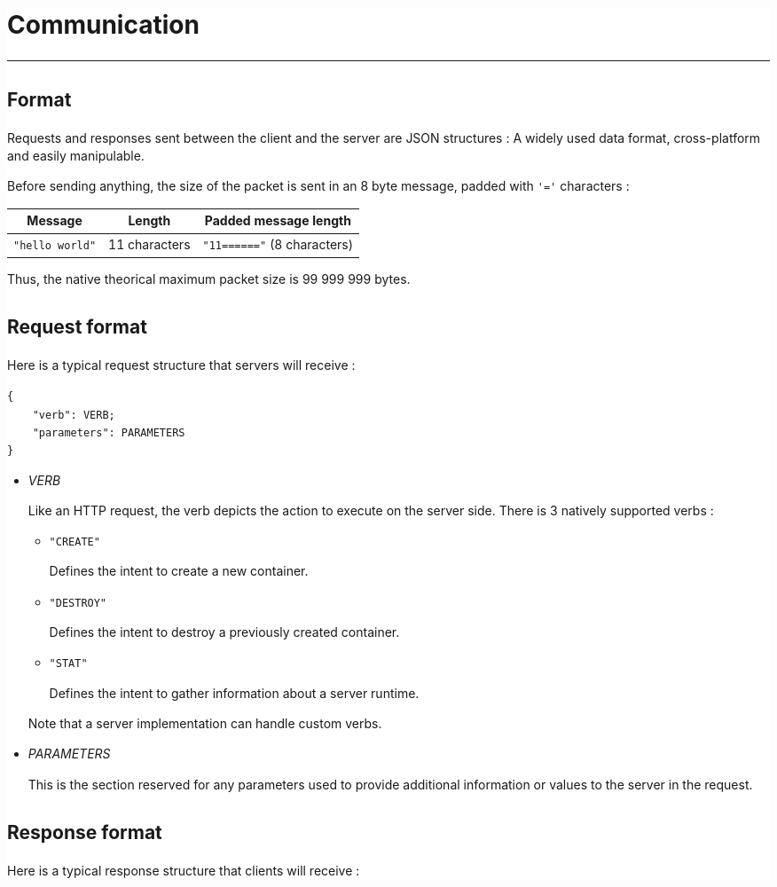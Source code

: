 # Communication

----

## Format

Requests and responses sent between the client and the server are JSON structures : A widely used data format, cross-platform and easily manipulable.

Before sending anything, the size of the packet is sent in an 8 byte message, padded with `'='` characters : 

| Message         | Length        | Padded message length       |
| --------------- | ------------- | --------------------------- |
| `"hello world"` | 11 characters | `"11======"` (8 characters) |

Thus, the native theorical maximum packet size is 99 999 999 bytes.

## Request format

Here is a typical request structure that servers will receive : 

```
{
	"verb": VERB;
	"parameters": PARAMETERS
}
```

- *VERB*

  Like an HTTP request, the verb depicts the action to execute on the server side. There is 3 natively supported verbs :

	- `"CREATE"`

	  Defines the intent to create a new container.
	
	- `"DESTROY"`

	  Defines the intent to destroy a previously created container.
	
	- `"STAT"`

	  Defines the intent to gather information about a server runtime.

  Note that a server implementation can handle custom verbs.

- *PARAMETERS*

  This is the section reserved for any parameters used to provide additional information or values to the server in the request.

## Response format

Here is a typical response structure that clients will receive : 
